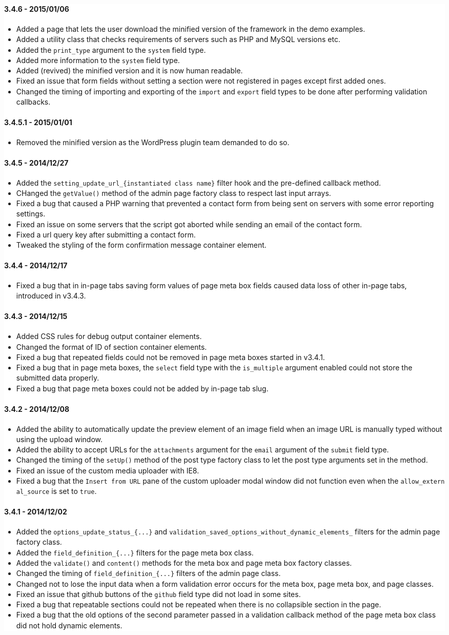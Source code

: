 #### 3.4.6 - 2015/01/06 
- Added a page that lets the user download the minified version of the framework in the demo examples.
- Added a utility class that checks requirements of servers such as PHP and MySQL versions etc.
- Added the `print_type` argument to the `system` field type.
- Added more information to the `system` field type.
- Added (revived) the minified version and it is now human readable.
- Fixed an issue that form fields without setting a section were not registered in pages except first added ones.
- Changed the timing of importing and exporting of the `import` and `export` field types to be done after performing validation callbacks.

#### 3.4.5.1 - 2015/01/01 
- Removed the minified version as the WordPress plugin team demanded to do so.

#### 3.4.5 - 2014/12/27 
- Added the `setting_update_url_{instantiated class name}` filter hook and the pre-defined callback method.
- CHanged the `getValue()` method of the admin page factory class to respect last input arrays.
- Fixed a bug that caused a PHP warning that prevented a contact form from being sent on servers with some error reporting settings.
- Fixed an issue on some servers that the script got aborted while sending an email of the contact form.
- Fixed a url query key after submitting a contact form.
- Tweaked the styling of the form confirmation message container element.

#### 3.4.4 - 2014/12/17 
- Fixed a bug that in in-page tabs saving form values of page meta box fields caused data loss of other in-page tabs, introduced in v3.4.3.

#### 3.4.3 - 2014/12/15 
- Added CSS rules for debug output container elements.
- Changed the format of ID of section container elements.
- Fixed a bug that repeated fields could not be removed in page meta boxes started in v3.4.1.
- Fixed a bug that in page meta boxes, the `select` field type with the `is_multiple` argument enabled could not store the submitted data properly.
- Fixed a bug that page meta boxes could not be added by in-page tab slug.

#### 3.4.2 - 2014/12/08 
- Added the ability to automatically update the preview element of an image field when an image URL is manually typed without using the upload window.
- Added the ability to accept URLs for the `attachments` argument for the `email` argument of the `submit` field type.
- Changed the timing of the `setUp()` method of the post type factory class to let the post type arguments set in the method.
- Fixed an issue of the custom media uploader with IE8.
- Fixed a bug that the `Insert from URL` pane of the custom uploader modal window did not function even when the `allow_external_source` is set to `true`.

#### 3.4.1 - 2014/12/02 
- Added the `options_update_status_{...}` and `validation_saved_options_without_dynamic_elements_` filters for the admin page factory class.
- Added the `field_definition_{...}` filters for the page meta box class.
- Added the `validate()` and `content()` methods for the meta box and page meta box factory classes.
- Changed the timing of `field_definition_{...}` filters of the admin page class.
- Changed not to lose the input data when a form validation error occurs for the meta box, page meta box, and page classes.
- Fixed an issue that github buttons of the `github` field type did not load in some sites.
- Fixed a bug that repeatable sections could not be repeated when there is no collapsible section in the page.
- Fixed a bug that the old options of the second parameter passed in a validation callback method of the page meta box class did not hold dynamic elements.